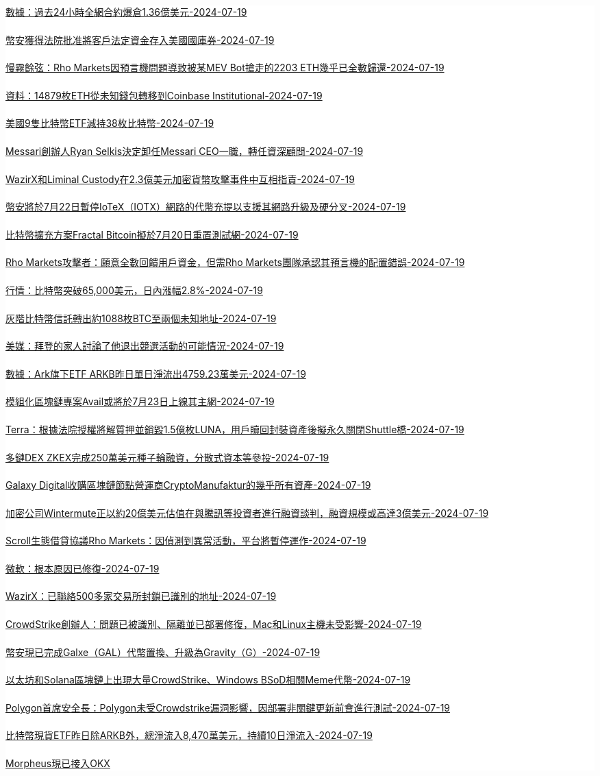 <a target=_blank rel=nofollow href="https://www.panewslab.com/zh_hk/sqarticledetails/5ny0l2gxFt.html" >數據：過去24小時全網合約爆倉1.36億美元-2024-07-19</a><br/><br/><a target=_blank rel=nofollow href="https://www.panewslab.com/zh_hk/sqarticledetails/hh25x375Ft.html" >幣安獲得法院批准將客戶法定資金存入美國國庫券-2024-07-19</a><br/><br/><a target=_blank rel=nofollow href="https://www.panewslab.com/zh_hk/sqarticledetails/4m8tw94mFt.html" >慢霧餘弦：Rho Markets因預言機問題導致被某MEV Bot搶走的2203 ETH幾乎已全數歸還-2024-07-19</a><br/><br/><a target=_blank rel=nofollow href="https://www.panewslab.com/zh_hk/sqarticledetails/nvigyb3mFt.html" >資料：14879枚ETH從未知錢包轉移到Coinbase Institutional-2024-07-19</a><br/><br/><a target=_blank rel=nofollow href="https://www.panewslab.com/zh_hk/sqarticledetails/cni9lfi3Ft.html" >美國9隻比特幣ETF減持38枚比特幣-2024-07-19</a><br/><br/><a target=_blank rel=nofollow href="https://www.panewslab.com/zh_hk/sqarticledetails/3tjnpiquFt.html" >Messari創辦人Ryan Selkis決定卸任Messari CEO一職，轉任資深顧問-2024-07-19</a><br/><br/><a target=_blank rel=nofollow href="https://www.panewslab.com/zh_hk/sqarticledetails/qk2o5h1iFt.html" >WazirX和Liminal Custody在2.3億美元加密貨幣攻擊事件中互相指責-2024-07-19</a><br/><br/><a target=_blank rel=nofollow href="https://www.panewslab.com/zh_hk/sqarticledetails/2ljmdpgqFt.html" >幣安將於7月22日暫停IoTeX（IOTX）網路的代幣充提以支援其網路升級及硬分叉-2024-07-19</a><br/><br/><a target=_blank rel=nofollow href="https://www.panewslab.com/zh_hk/sqarticledetails/0zr21apmFt.html" >比特幣擴充方案Fractal Bitcoin擬於7月20日重置測試網-2024-07-19</a><br/><br/><a target=_blank rel=nofollow href="https://www.panewslab.com/zh_hk/sqarticledetails/wdq528s5Ft.html" >Rho Markets攻擊者：願意全數回饋用戶資金，但需Rho Markets團隊承認其預言機的配置錯誤-2024-07-19</a><br/><br/><a target=_blank rel=nofollow href="https://www.panewslab.com/zh_hk/sqarticledetails/pp740bu2Ft.html" >行情：比特幣突破65,000美元，日內漲幅2.8%-2024-07-19</a><br/><br/><a target=_blank rel=nofollow href="https://www.panewslab.com/zh_hk/sqarticledetails/nlmlcln2Ft.html" >灰階比特幣信託轉出約1088枚BTC至兩個未知地址-2024-07-19</a><br/><br/><a target=_blank rel=nofollow href="https://www.panewslab.com/zh_hk/sqarticledetails/ilhr23n3Ft.html" >美媒：拜登的家人討論了他退出競選活動的可能情況-2024-07-19</a><br/><br/><a target=_blank rel=nofollow href="https://www.panewslab.com/zh_hk/sqarticledetails/zn1428klFt.html" >數據：Ark旗下ETF ARKB昨日單日淨流出4759.23萬美元-2024-07-19</a><br/><br/><a target=_blank rel=nofollow href="https://www.panewslab.com/zh_hk/sqarticledetails/i71avhm8Ft.html" >模組化區塊鏈專案Avail或將於7月23日上線其主網-2024-07-19</a><br/><br/><a target=_blank rel=nofollow href="https://www.panewslab.com/zh_hk/sqarticledetails/iw1zorsvFt.html" >Terra：根據法院授權將解質押並銷毀1.5億枚LUNA，用戶贖回封裝資產後擬永久關閉Shuttle橋-2024-07-19</a><br/><br/><a target=_blank rel=nofollow href="https://www.panewslab.com/zh_hk/sqarticledetails/gwqa1f89Ft.html" >多鏈DEX ZKEX完成250萬美元種子輪融資，分散式資本等參投-2024-07-19</a><br/><br/><a target=_blank rel=nofollow href="https://www.panewslab.com/zh_hk/sqarticledetails/1ioj1hriFt.html" >Galaxy Digital收購區塊鏈節點營運商CryptoManufaktur的幾乎所有資產-2024-07-19</a><br/><br/><a target=_blank rel=nofollow href="https://www.panewslab.com/zh_hk/sqarticledetails/sq0m865xFt.html" >加密公司Wintermute正以約20億美元估值在與騰訊等投資者進行融資談判，融資規模或高達3億美元-2024-07-19</a><br/><br/><a target=_blank rel=nofollow href="https://www.panewslab.com/zh_hk/sqarticledetails/po90zmrqFt.html" >Scroll生態借貸協議Rho Markets：因偵測到異常活動，平台將暫停運作-2024-07-19</a><br/><br/><a target=_blank rel=nofollow href="https://www.panewslab.com/zh_hk/sqarticledetails/p9q1r9f7Ft.html" >微軟：根本原因已修復-2024-07-19</a><br/><br/><a target=_blank rel=nofollow href="https://www.panewslab.com/zh_hk/sqarticledetails/f33zz18yFt.html" >WazirX：已聯絡500多家交易所封鎖已識別的地址-2024-07-19</a><br/><br/><a target=_blank rel=nofollow href="https://www.panewslab.com/zh_hk/sqarticledetails/ibsksvx9Ft.html" >CrowdStrike創辦人：問題已被識別、隔離並已部署修復，Mac和Linux主機未受影響-2024-07-19</a><br/><br/><a target=_blank rel=nofollow href="https://www.panewslab.com/zh_hk/sqarticledetails/g9tyn48uFt.html" >幣安現已完成Galxe（GAL）代幣置換、升級為Gravity（G）-2024-07-19</a><br/><br/><a target=_blank rel=nofollow href="https://www.panewslab.com/zh_hk/sqarticledetails/k70u6mhzFt.html" >以太坊和Solana區塊鏈上出現大量CrowdStrike、Windows BSoD相關Meme代幣-2024-07-19</a><br/><br/><a target=_blank rel=nofollow href="https://www.panewslab.com/zh_hk/sqarticledetails/i2u6md25Ft.html" >Polygon首席安全長：Polygon未受Crowdstrike漏洞影響，因部署非關鍵更新前會進行測試-2024-07-19</a><br/><br/><a target=_blank rel=nofollow href="https://www.panewslab.com/zh_hk/sqarticledetails/hpq50e6iFt.html" >比特幣現貨ETF昨日除ARKB外，總淨流入8,470萬美元，持續10日淨流入-2024-07-19</a><br/><br/><a target=_blank rel=nofollow href="https://www.panewslab.com/zh_hk/sqarticledetails/fe8ga222Ft.html" >Morpheus現已接入OKX